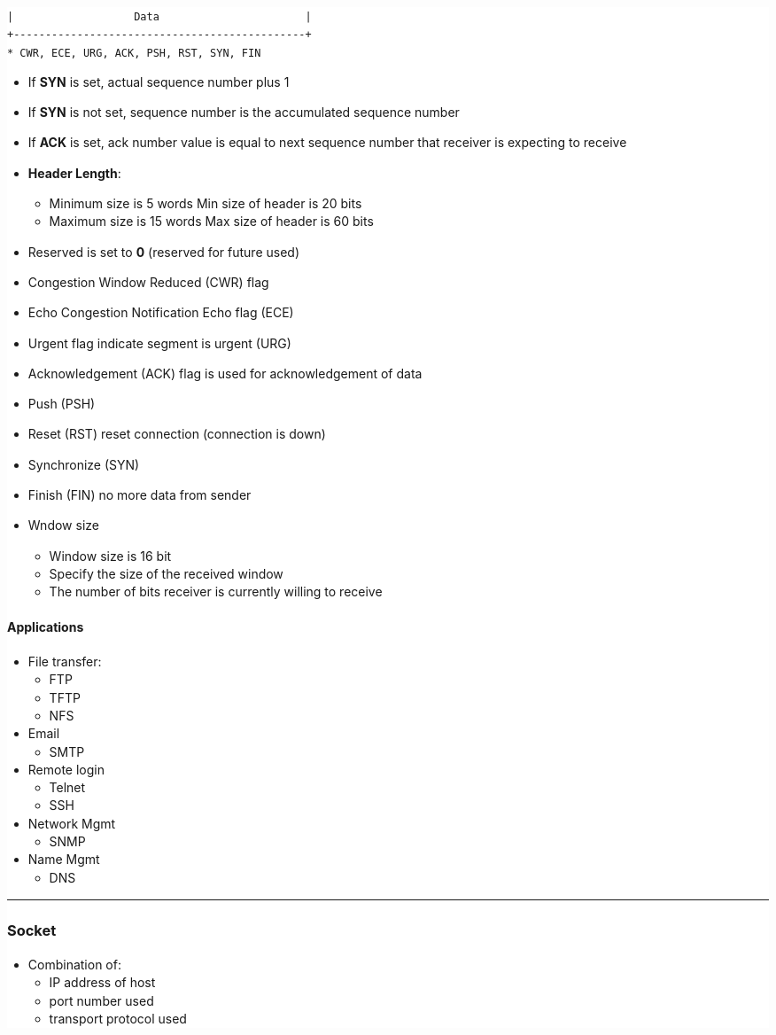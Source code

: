 ```
|                   Data                       |
+----------------------------------------------+
* CWR, ECE, URG, ACK, PSH, RST, SYN, FIN
```
- If **SYN** is set, actual sequence number plus 1
- If **SYN** is not set, sequence number is the accumulated sequence number

- If **ACK** is set, ack number value is equal to next sequence number that
receiver is expecting to receive

- **Header Length**:
    - Minimum size is 5 words   Min size of header is 20 bits
    - Maximum size is 15 words  Max size of header is 60 bits

- Reserved is set to **0** (reserved for future used)

- Congestion Window Reduced (CWR) flag
- Echo Congestion Notification Echo flag (ECE)
- Urgent flag indicate segment is urgent (URG)
- Acknowledgement (ACK) flag is used for acknowledgement of data
- Push (PSH)
- Reset (RST) reset connection (connection is down)
- Synchronize (SYN)
- Finish (FIN) no more data from sender

- Wndow size
    - Window size is 16 bit
    - Specify the size of the received window
    - The number of bits receiver is currently willing to receive

#### Applications

- File transfer:
    - FTP
    - TFTP
    - NFS
- Email
    - SMTP
- Remote login
    - Telnet
    - SSH
- Network Mgmt
    - SNMP
- Name Mgmt
    - DNS


***

### Socket

- Combination of:
    - IP address of host
    - port number used
    - transport protocol used
